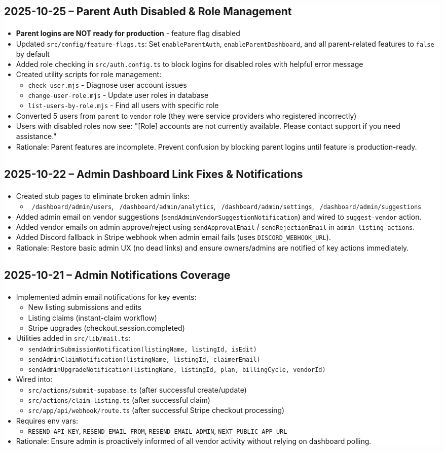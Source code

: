 ## 2025-10-25 – Parent Auth Disabled & Role Management

- **Parent logins are NOT ready for production** - feature flag disabled
- Updated `src/config/feature-flags.ts`: Set `enableParentAuth`, `enableParentDashboard`, and all parent-related features to `false` by default
- Added role checking in `src/auth.config.ts` to block logins for disabled roles with helpful error message
- Created utility scripts for role management:
  - `check-user.mjs` - Diagnose user account issues
  - `change-user-role.mjs` - Update user roles in database
  - `list-users-by-role.mjs` - Find all users with specific role
- Converted 5 users from `parent` to `vendor` role (they were service providers who registered incorrectly)
- Users with disabled roles now see: "[Role] accounts are not currently available. Please contact support if you need assistance."
- Rationale: Parent features are incomplete. Prevent confusion by blocking parent logins until feature is production-ready.

## 2025-10-22 – Admin Dashboard Link Fixes & Notifications

- Created stub pages to eliminate broken admin links:
  - ` /dashboard/admin/users`, ` /dashboard/admin/analytics`, ` /dashboard/admin/settings`, ` /dashboard/admin/suggestions`
- Added admin email on vendor suggestions (`sendAdminVendorSuggestionNotification`) and wired to `suggest-vendor` action.
- Added vendor emails on admin approve/reject using `sendApprovalEmail` / `sendRejectionEmail` in `admin-listing-actions`.
- Added Discord fallback in Stripe webhook when admin email fails (uses `DISCORD_WEBHOOK_URL`).
- Rationale: Restore basic admin UX (no dead links) and ensure owners/admins are notified of key actions immediately.

## 2025-10-21 – Admin Notifications Coverage

- Implemented admin email notifications for key events:
  - New listing submissions and edits
  - Listing claims (instant-claim workflow)
  - Stripe upgrades (checkout.session.completed)
- Utilities added in `src/lib/mail.ts`:
  - `sendAdminSubmissionNotification(listingName, listingId, isEdit)`
  - `sendAdminClaimNotification(listingName, listingId, claimerEmail)`
  - `sendAdminUpgradeNotification(listingName, listingId, plan, billingCycle, vendorId)`
- Wired into:
  - `src/actions/submit-supabase.ts` (after successful create/update)
  - `src/actions/claim-listing.ts` (after successful claim)
  - `src/app/api/webhook/route.ts` (after successful Stripe checkout processing)
- Requires env vars:
  - `RESEND_API_KEY`, `RESEND_EMAIL_FROM`, `RESEND_EMAIL_ADMIN`, `NEXT_PUBLIC_APP_URL`
- Rationale: Ensure admin is proactively informed of all vendor activity without relying on dashboard polling.
